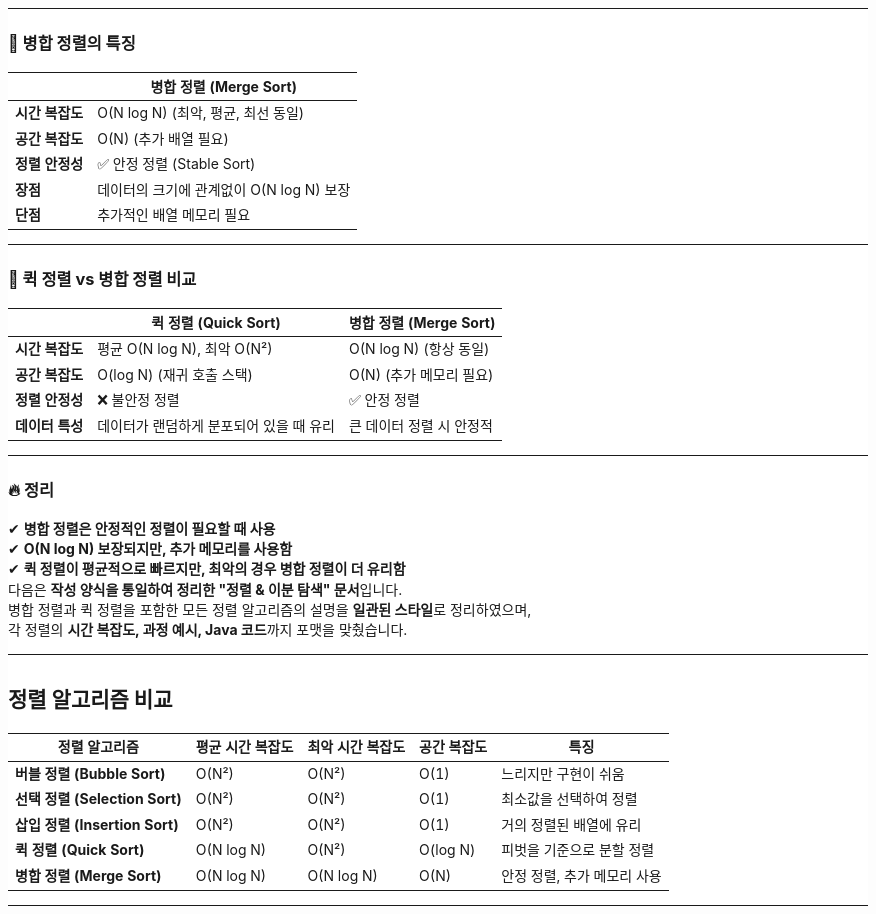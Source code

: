```java
```

---

### **📌 병합 정렬의 특징**
|  | **병합 정렬 (Merge Sort)** |
|-------------|--------------------|
| **시간 복잡도** | O(N log N) (최악, 평균, 최선 동일) |
| **공간 복잡도** | O(N) (추가 배열 필요) |
| **정렬 안정성** | ✅ 안정 정렬 (Stable Sort) |
| **장점** | 데이터의 크기에 관계없이 O(N log N) 보장 |
| **단점** | 추가적인 배열 메모리 필요 |

---

### **📌 퀵 정렬 vs 병합 정렬 비교**
|  | **퀵 정렬 (Quick Sort)** | **병합 정렬 (Merge Sort)** |
|-------------|-----------------|-----------------|
| **시간 복잡도** | 평균 O(N log N), 최악 O(N²) | O(N log N) (항상 동일) |
| **공간 복잡도** | O(log N) (재귀 호출 스택) | O(N) (추가 메모리 필요) |
| **정렬 안정성** | ❌ 불안정 정렬 | ✅ 안정 정렬 |
| **데이터 특성** | 데이터가 랜덤하게 분포되어 있을 때 유리 | 큰 데이터 정렬 시 안정적 |

---

### **🔥 정리**
✔ **병합 정렬은 안정적인 정렬이 필요할 때 사용**  
✔ **O(N log N) 보장되지만, 추가 메모리를 사용함**  
✔ **퀵 정렬이 평균적으로 빠르지만, 최악의 경우 병합 정렬이 더 유리함**  
다음은 **작성 양식을 통일하여 정리한 "정렬 & 이분 탐색" 문서**입니다.  
병합 정렬과 퀵 정렬을 포함한 모든 정렬 알고리즘의 설명을 **일관된 스타일**로 정리하였으며,  
각 정렬의 **시간 복잡도, 과정 예시, Java 코드**까지 포맷을 맞췄습니다.  

---

## **정렬 알고리즘 비교**
| 정렬 알고리즘 | 평균 시간 복잡도 | 최악 시간 복잡도 | 공간 복잡도 | 특징 |
|--------------|---------------|---------------|---------------|--------|
| **버블 정렬 (Bubble Sort)** | O(N²) | O(N²) | O(1) | 느리지만 구현이 쉬움 |
| **선택 정렬 (Selection Sort)** | O(N²) | O(N²) | O(1) | 최소값을 선택하여 정렬 |
| **삽입 정렬 (Insertion Sort)** | O(N²) | O(N²) | O(1) | 거의 정렬된 배열에 유리 |
| **퀵 정렬 (Quick Sort)** | O(N log N) | O(N²) | O(log N) | 피벗을 기준으로 분할 정렬 |
| **병합 정렬 (Merge Sort)** | O(N log N) | O(N log N) | O(N) | 안정 정렬, 추가 메모리 사용 |

---